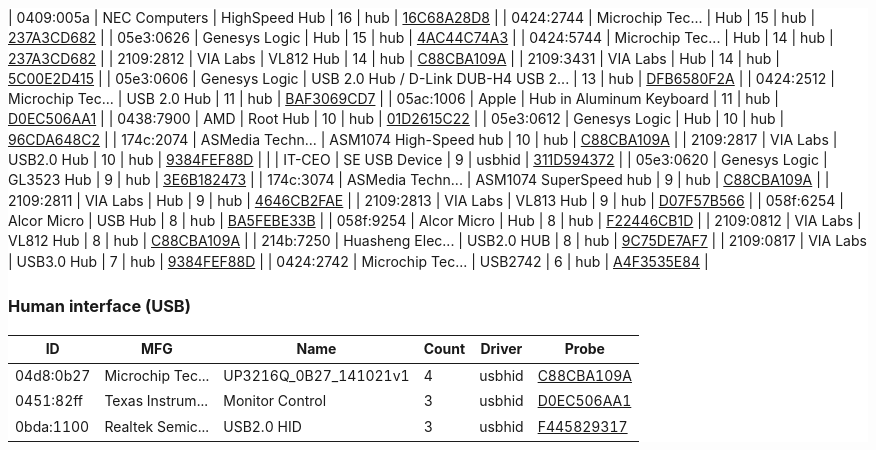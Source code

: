 | 0409:005a | NEC Computers    | HighSpeed Hub                        | 16    | hub        | [16C68A28D8](<Server/IBM/System/System x3550 M3 -[7944SCP]-/B3404BB51BF1/DEBIAN-10/4.19.0-20-686-PAE/I686/16C68A28D8>) |
| 0424:2744 | Microchip Tec... | Hub                                  | 15    | hub        | [237A3CD682](<Server/Dell/PowerEdge/PowerEdge R6515/647C815644AA/DEBIAN-12/6.1.0-5-AMD64/X86_64/237A3CD682>) |
| 05e3:0626 | Genesys Logic    | Hub                                  | 15    | hub        | [4AC44C74A3](<Server/ASUSTek Computer/Z9PA-D8/Z9PA-D8 Series/0BE952D59456/UBUNTU-22.10/5.19.0-38-GENERIC/X86_64/4AC44C74A3>) |
| 0424:5744 | Microchip Tec... | Hub                                  | 14    | hub        | [237A3CD682](<Server/Dell/PowerEdge/PowerEdge R6515/647C815644AA/DEBIAN-12/6.1.0-5-AMD64/X86_64/237A3CD682>) |
| 2109:2812 | VIA Labs         | VL812 Hub                            | 14    | hub        | [C88CBA109A](<Server/ASRockRack/ROMED8/ROMED8-2T/9F9114A5632E/DEBIAN-11/5.10.0-21-AMD64/X86_64/C88CBA109A>) |
| 2109:3431 | VIA Labs         | Hub                                  | 14    | hub        | [5C00E2D415](<Server/Intel/S5520/S5520HC/42DF18E9A677/FEDORA-38/6.2.13-300.FC38.X86_64/X86_64/5C00E2D415>) |
| 05e3:0606 | Genesys Logic    | USB 2.0 Hub / D-Link DUB-H4 USB 2... | 13    | hub        | [DFB6580F2A](<Server/Dell/PowerEdge/PowerEdge T710/DA543BCEB9D6/UBUNTU-22.04/5.15.0-43-GENERIC/X86_64/DFB6580F2A>) |
| 0424:2512 | Microchip Tec... | USB 2.0 Hub                          | 11    | hub        | [BAF3069CD7](<Server/Cisco Systems/UCSC-C220/UCSC-C220-M4S/9D3781D2096F/UBUNTU-22.04/5.19.0-38-GENERIC/X86_64/BAF3069CD7>) |
| 05ac:1006 | Apple            | Hub in Aluminum Keyboard             | 11    | hub        | [D0EC506AA1](<Server/Lenovo/ThinkStation/ThinkStation P720 30BACTO1WW/50F0E554626F/KALI-2022.1/3.10.0-1160.45.1.EL7.X86_64/X86_64/D0EC506AA1>) |
| 0438:7900 | AMD              | Root Hub                             | 10    | hub        | [01D2615C22](<Server/HPE/ProLiant/ProLiant MicroServer Gen10/00C05E8C85AC/UBUNTU-22.04/5.15.0-67-GENERIC/X86_64/01D2615C22>) |
| 05e3:0612 | Genesys Logic    | Hub                                  | 10    | hub        | [96CDA648C2](<Server/Intel/W2600/W2600CR/577694DF59DA/FEDORA-37/6.1.18-200.FC37.X86_64/X86_64/96CDA648C2>) |
| 174c:2074 | ASMedia Techn... | ASM1074 High-Speed hub               | 10    | hub        | [C88CBA109A](<Server/ASRockRack/ROMED8/ROMED8-2T/9F9114A5632E/DEBIAN-11/5.10.0-21-AMD64/X86_64/C88CBA109A>) |
| 2109:2817 | VIA Labs         | USB2.0 Hub                           | 10    | hub        | [9384FEF88D](<Server/Supermicro/Super/Super Server/0D2971EB9E61/GENTOO-2.13/6.1.12-GENTOO.AF/X86_64/9384FEF88D>) |
|           | IT-CEO           | SE USB Device                        | 9     | usbhid     | [311D594372](<Server/Hewlett-Packard/ProLiant/ProLiant ML110 G5/178C062E010B/LMDE-4/4.19.0-18-AMD64/X86_64/311D594372>) |
| 05e3:0620 | Genesys Logic    | GL3523 Hub                           | 9     | hub        | [3E6B182473](<Server/Gigabyte Technology/R182/R182-Z91-00/C0D8E0800C76/UBUNTU-22.04/5.15.0-70-GENERIC/X86_64/3E6B182473>) |
| 174c:3074 | ASMedia Techn... | ASM1074 SuperSpeed hub               | 9     | hub        | [C88CBA109A](<Server/ASRockRack/ROMED8/ROMED8-2T/9F9114A5632E/DEBIAN-11/5.10.0-21-AMD64/X86_64/C88CBA109A>) |
| 2109:2811 | VIA Labs         | Hub                                  | 9     | hub        | [4646CB2FAE](<Server/Supermicro/X10/X10SRA/605408244187/XUBUNTU-22.04/5.15.0-40-GENERIC/X86_64/4646CB2FAE>) |
| 2109:2813 | VIA Labs         | VL813 Hub                            | 9     | hub        | [D07F57B566](<Server/Supermicro/X10/X10DRi/E17F7CC264F8/UBUNTU-22.10/5.19.0-29-GENERIC/X86_64/D07F57B566>) |
| 058f:6254 | Alcor Micro      | USB Hub                              | 8     | hub        | [BA5FEBE33B](<Server/Dell/PowerEdge/PowerEdge R730/B08360FD5D56/UBUNTU-20.04/5.15.0-67-GENERIC/X86_64/BA5FEBE33B>) |
| 058f:9254 | Alcor Micro      | Hub                                  | 8     | hub        | [F22446CB1D](<Server/Dell/PowerEdge/PowerEdge T110/345A9358E89C/DEVUAN-4/5.10.162/X86_64/F22446CB1D>) |
| 2109:0812 | VIA Labs         | VL812 Hub                            | 8     | hub        | [C88CBA109A](<Server/ASRockRack/ROMED8/ROMED8-2T/9F9114A5632E/DEBIAN-11/5.10.0-21-AMD64/X86_64/C88CBA109A>) |
| 214b:7250 | Huasheng Elec... | USB2.0 HUB                           | 8     | hub        | [9C75DE7AF7](<Server/Supermicro/X10/X10SL7-F/C5A9BFB9B9BE/GENTOO-2.9/5.15.80-GENTOO-NVIDIA_SIN_SIMPLEFB/X86_64/9C75DE7AF7>) |
| 2109:0817 | VIA Labs         | USB3.0 Hub                           | 7     | hub        | [9384FEF88D](<Server/Supermicro/Super/Super Server/0D2971EB9E61/GENTOO-2.13/6.1.12-GENTOO.AF/X86_64/9384FEF88D>) |
| 0424:2742 | Microchip Tec... | USB2742                              | 6     | hub        | [A4F3535E84](<Server/Dell/Precision/Precision 7920 Rack/1D56B1A533A9/UBUNTU-20.04/5.14.0-1057-OEM/X86_64/A4F3535E84>) |

### Human interface (USB)

| ID        | MFG              | Name                                 | Count | Driver     | Probe |
|-----------|------------------|--------------------------------------|-------|------------|-------|
| 04d8:0b27 | Microchip Tec... | UP3216Q_0B27_141021v1                | 4     | usbhid     | [C88CBA109A](<Server/ASRockRack/ROMED8/ROMED8-2T/9F9114A5632E/DEBIAN-11/5.10.0-21-AMD64/X86_64/C88CBA109A>) |
| 0451:82ff | Texas Instrum... | Monitor Control                      | 3     | usbhid     | [D0EC506AA1](<Server/Lenovo/ThinkStation/ThinkStation P720 30BACTO1WW/50F0E554626F/KALI-2022.1/3.10.0-1160.45.1.EL7.X86_64/X86_64/D0EC506AA1>) |
| 0bda:1100 | Realtek Semic... | USB2.0 HID                           | 3     | usbhid     | [F445829317](<Server/Acord-92/PCplus/PCplus T600-C246/CC2E95E1BC69/OPENMANDRIVA-23.01/5.17.1-DESKTOP-2OMV4050/X86_64/F445829317>) |